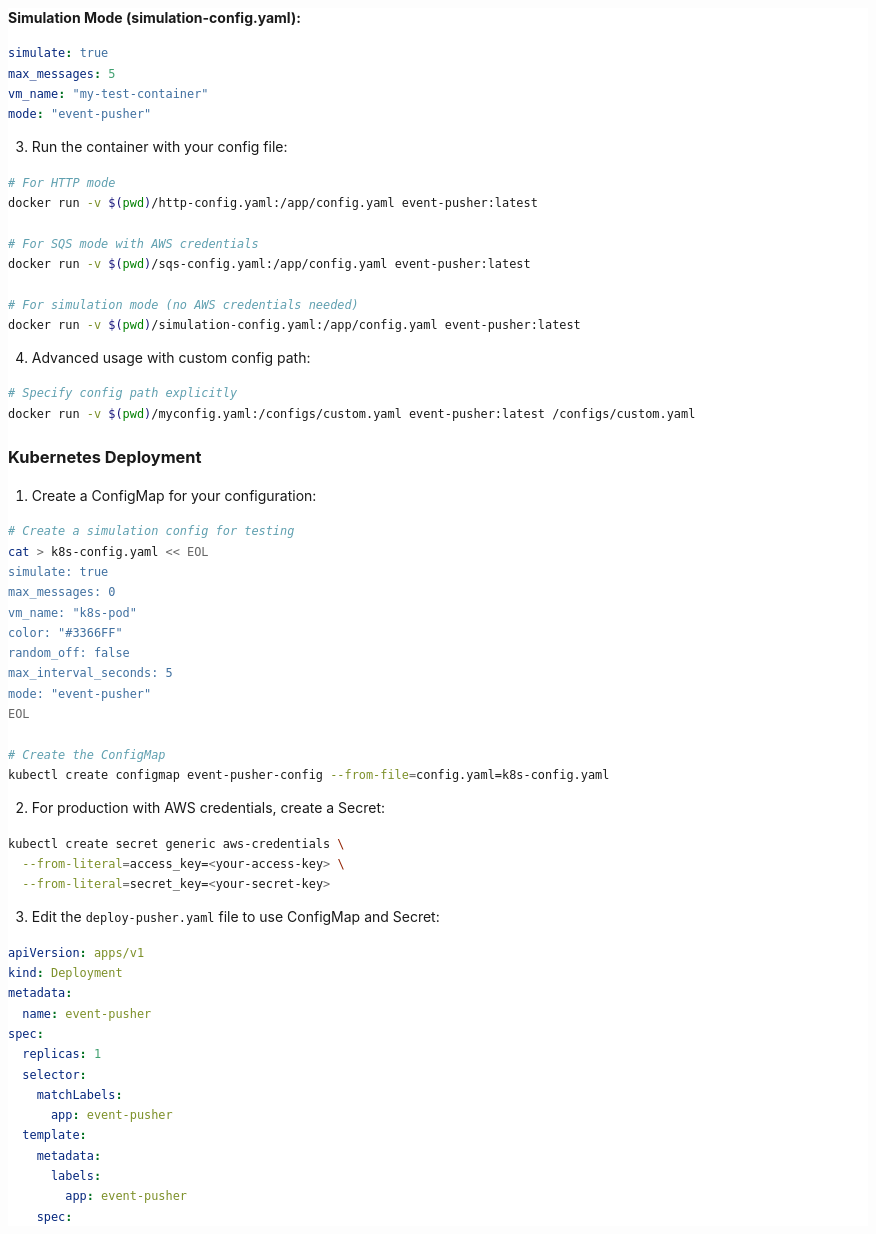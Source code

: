 **Simulation Mode (simulation-config.yaml):**
```yaml
simulate: true
max_messages: 5
vm_name: "my-test-container"
mode: "event-pusher"
```

3. Run the container with your config file:
```bash
# For HTTP mode
docker run -v $(pwd)/http-config.yaml:/app/config.yaml event-pusher:latest

# For SQS mode with AWS credentials
docker run -v $(pwd)/sqs-config.yaml:/app/config.yaml event-pusher:latest

# For simulation mode (no AWS credentials needed)
docker run -v $(pwd)/simulation-config.yaml:/app/config.yaml event-pusher:latest
```

4. Advanced usage with custom config path:
```bash
# Specify config path explicitly
docker run -v $(pwd)/myconfig.yaml:/configs/custom.yaml event-pusher:latest /configs/custom.yaml
```

### Kubernetes Deployment

1. Create a ConfigMap for your configuration:
```bash
# Create a simulation config for testing
cat > k8s-config.yaml << EOL
simulate: true
max_messages: 0
vm_name: "k8s-pod"
color: "#3366FF"
random_off: false
max_interval_seconds: 5
mode: "event-pusher"
EOL

# Create the ConfigMap
kubectl create configmap event-pusher-config --from-file=config.yaml=k8s-config.yaml
```

2. For production with AWS credentials, create a Secret:
```bash
kubectl create secret generic aws-credentials \
  --from-literal=access_key=<your-access-key> \
  --from-literal=secret_key=<your-secret-key>
```

3. Edit the `deploy-pusher.yaml` file to use ConfigMap and Secret:
```yaml
apiVersion: apps/v1
kind: Deployment
metadata:
  name: event-pusher
spec:
  replicas: 1
  selector:
    matchLabels:
      app: event-pusher
  template:
    metadata:
      labels:
        app: event-pusher
    spec:
```